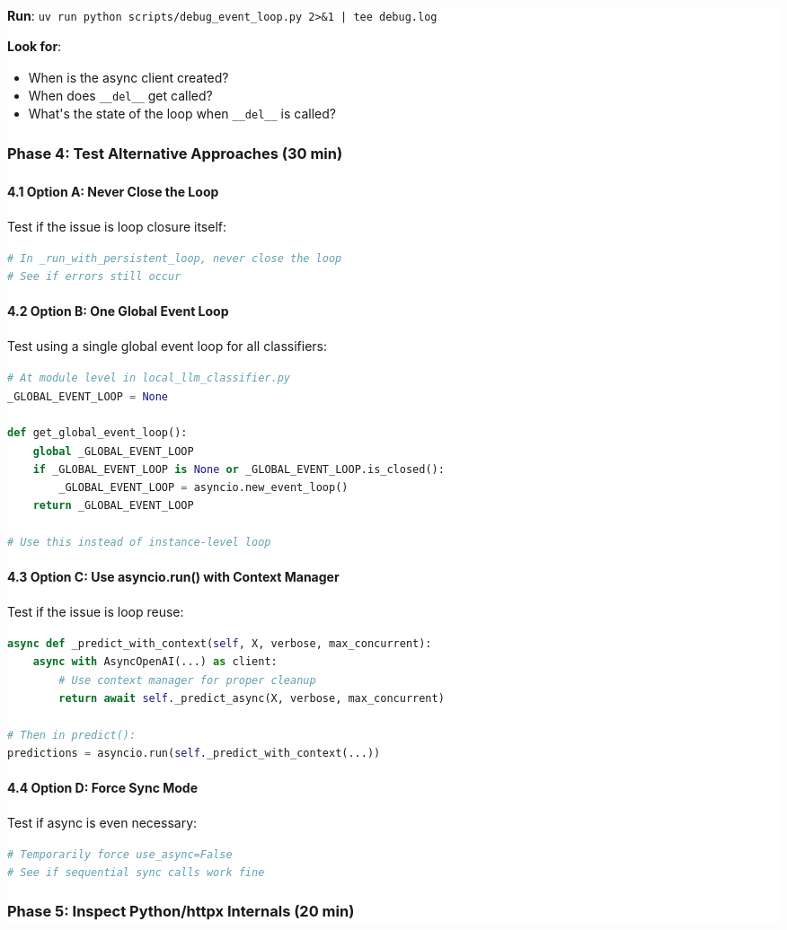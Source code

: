 **Run**: `uv run python scripts/debug_event_loop.py 2>&1 | tee debug.log`

**Look for**:
- When is the async client created?
- When does `__del__` get called?
- What's the state of the loop when `__del__` is called?

### Phase 4: Test Alternative Approaches (30 min)

#### 4.1 Option A: Never Close the Loop
Test if the issue is loop closure itself:

```python
# In _run_with_persistent_loop, never close the loop
# See if errors still occur
```

#### 4.2 Option B: One Global Event Loop
Test using a single global event loop for all classifiers:

```python
# At module level in local_llm_classifier.py
_GLOBAL_EVENT_LOOP = None

def get_global_event_loop():
    global _GLOBAL_EVENT_LOOP
    if _GLOBAL_EVENT_LOOP is None or _GLOBAL_EVENT_LOOP.is_closed():
        _GLOBAL_EVENT_LOOP = asyncio.new_event_loop()
    return _GLOBAL_EVENT_LOOP

# Use this instead of instance-level loop
```

#### 4.3 Option C: Use asyncio.run() with Context Manager
Test if the issue is loop reuse:

```python
async def _predict_with_context(self, X, verbose, max_concurrent):
    async with AsyncOpenAI(...) as client:
        # Use context manager for proper cleanup
        return await self._predict_async(X, verbose, max_concurrent)

# Then in predict():
predictions = asyncio.run(self._predict_with_context(...))
```

#### 4.4 Option D: Force Sync Mode
Test if async is even necessary:

```python
# Temporarily force use_async=False
# See if sequential sync calls work fine
```

### Phase 5: Inspect Python/httpx Internals (20 min)
